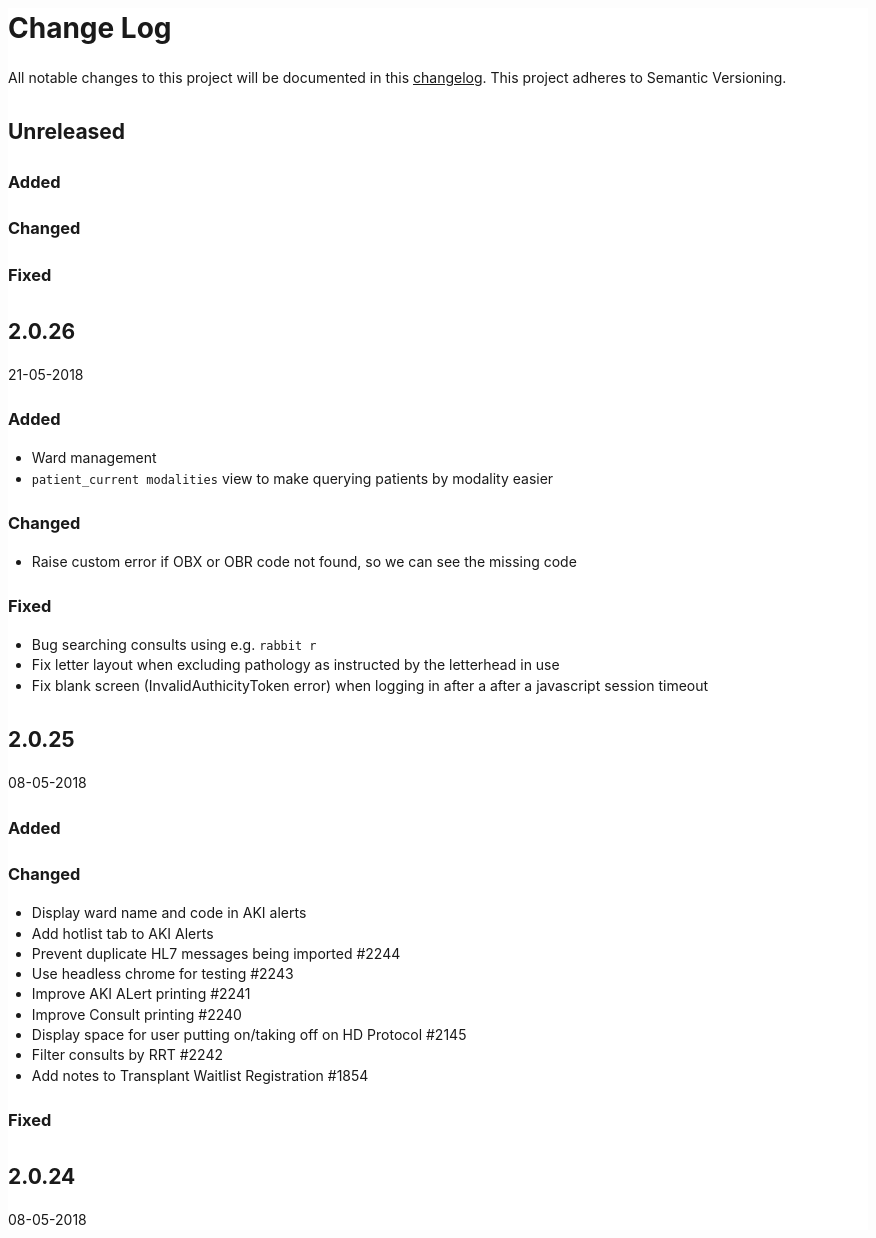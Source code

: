 # Change Log

All notable changes to this project will be documented in
this [changelog](http://keepachangelog.com/en/0.3.0/).
This project adheres to Semantic Versioning.

## Unreleased
### Added
### Changed
### Fixed

## 2.0.26
21-05-2018

### Added
- Ward management
- `patient_current modalities` view to make querying patients by modality easier
### Changed
- Raise custom error if OBX or OBR code not found, so we can see the missing code
### Fixed
- Bug searching consults using e.g. `rabbit r`
- Fix letter layout when excluding pathology as instructed by the letterhead in use
- Fix blank screen (InvalidAuthicityToken error) when logging in after a after a
  javascript session timeout

## 2.0.25
08-05-2018

### Added
### Changed
- Display ward name and code in AKI alerts
- Add hotlist tab to AKI Alerts
- Prevent duplicate HL7 messages being imported #2244
- Use headless chrome for testing #2243
- Improve AKI ALert printing #2241
- Improve Consult printing #2240
- Display space for user putting on/taking off on HD Protocol #2145
- Filter consults by RRT #2242
- Add notes to Transplant Waitlist Registration #1854

### Fixed

## 2.0.24
08-05-2018
